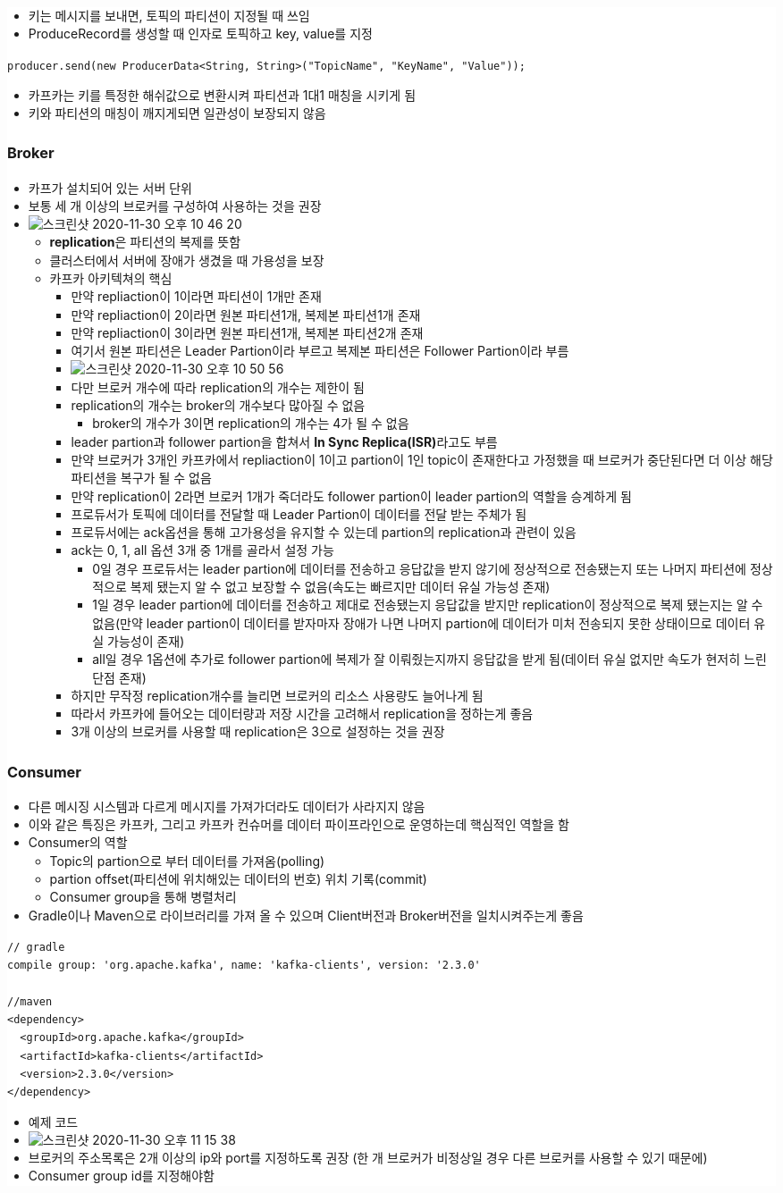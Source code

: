 - 키는 메시지를 보내면, 토픽의 파티션이 지정될 때 쓰임<br>
- ProduceRecord를 생성할 때 인자로 토픽하고 key, value를 지정<br>
~~~
producer.send(new ProducerData<String, String>("TopicName", "KeyName", "Value"));
~~~
- 카프카는 키를 특정한 해쉬값으로 변환시켜 파티션과 1대1 매칭을 시키게 됨<br>
- 키와 파티션의 매칭이 깨지게되면 일관성이 보장되지 않음<br>

###  Broker
- 카프가 설치되어 있는 서버 단위<br>
- 보통 세 개 이상의 브로커를 구성하여 사용하는 것을 권장<br>
- <img width="878" alt="스크린샷 2020-11-30 오후 10 46 20" src="https://user-images.githubusercontent.com/44339530/100617449-deed4980-335d-11eb-8f2a-530cc65a0fd6.png"><br>
  - <b>replication</b>은 파티션의 복제를 뜻함<br>
  - 클러스터에서 서버에 장애가 생겼을 때 가용성을 보장<br>
  - 카프카 아키텍쳐의 핵심<br>
    - 만약 repliaction이 1이라면 파티션이 1개만 존재<br>
    - 만약 repliaction이 2이라면 원본 파티션1개, 복제본 파티션1개 존재<br>
    - 만약 repliaction이 3이라면 원본 파티션1개, 복제본 파티션2개 존재<br>
    - 여기서 원본 파티션은 Leader Partion이라 부르고 복제본 파티션은 Follower Partion이라 부름<br>
    - <img width="878" alt="스크린샷 2020-11-30 오후 10 50 56" src="https://user-images.githubusercontent.com/44339530/100617943-836f8b80-335e-11eb-8c35-afd6e199000f.png">
    - 다만 브로커 개수에 따라 replication의 개수는 제한이 됨<br>
    - replication의 개수는 broker의 개수보다 많아질 수 없음<br>
      - broker의 개수가 3이면 replication의 개수는 4가 될 수 없음<br>
    - leader partion과 follower partion을 합쳐서 <b>In Sync Replica(ISR)</b>라고도 부름<br>
    - 만약 브로커가 3개인 카프카에서 repliaction이 1이고 partion이 1인 topic이 존재한다고 가정했을 때 브로커가 중단된다면 더 이상 해당 파티션을 복구가 될 수 없음<br>
    - 만약 replication이 2라면 브로커 1개가 죽더라도 follower partion이 leader partion의 역할을 승계하게 됨<br>
    - 프로듀서가 토픽에 데이터를 전달할 때 Leader Partion이 데이터를 전달 받는 주체가 됨<br>
    - 프로듀서에는 ack옵션을 통해 고가용성을 유지할 수 있는데 partion의 replication과 관련이 있음<br>
    - ack는 0, 1, all 옵션 3개 중 1개를 골라서 설정 가능<br>
      - 0일 경우 프로듀서는 leader partion에 데이터를 전송하고 응답값을 받지 않기에 정상적으로 전송됐는지 또는 나머지 파티션에 정상적으로 복제 됐는지 알 수 없고 보장할 수 없음(속도는 빠르지만 데이터 유실 가능성 존재)<br>
      - 1일 경우 leader partion에 데이터를 전송하고 제대로 전송됐는지 응답값을 받지만 replication이 정상적으로 복제 됐는지는 알 수 없음(만약 leader partion이 데이터를 받자마자 장애가 나면 나머지 partion에 데이터가 미처 전송되지 못한 상태이므로 데이터 유실 가능성이 존재)<br>
      - all일 경우 1옵션에 추가로 follower partion에 복제가 잘 이뤄줬는지까지 응답값을 받게 됨(데이터 유실 없지만 속도가 현저히 느린 단점 존재)<br>
    - 하지만 무작정 replication개수를 늘리면 브로커의 리소스 사용량도 늘어나게 됨<br>
    - 따라서 카프카에 들어오는 데이터량과 저장 시간을 고려해서 replication을 정하는게 좋음<br>
    - 3개 이상의 브로커를 사용할 때 replication은 3으로 설정하는 것을 권장<br>

### Consumer
- 다른 메시징 시스템과 다르게 메시지를 가져가더라도 데이터가 사라지지 않음<br>
- 이와 같은 특징은 카프카, 그리고 카프카 컨슈머를 데이터 파이프라인으로 운영하는데 핵심적인 역할을 함<br>
- Consumer의 역할
  - Topic의 partion으로 부터 데이터를 가져옴(polling)<br>
  - partion offset(파티션에 위치해있는 데이터의 번호) 위치 기록(commit)<br>
  - Consumer group을 통해 병렬처리<br>
- Gradle이나 Maven으로 라이브러리를 가져 올 수 있으며 Client버전과 Broker버전을 일치시켜주는게 좋음<br>
~~~
// gradle
compile group: 'org.apache.kafka', name: 'kafka-clients', version: '2.3.0'

//maven
<dependency>
  <groupId>org.apache.kafka</groupId>
  <artifactId>kafka-clients</artifactId>
  <version>2.3.0</version>
</dependency>
~~~
- 예제 코드<br>
- <img width="878" alt="스크린샷 2020-11-30 오후 11 15 38" src="https://user-images.githubusercontent.com/44339530/100620621-f6c6cc80-3361-11eb-9e43-0b703901ee32.png"><br>
- 브로커의 주소목록은 2개 이상의 ip와 port를 지정하도록 권장 (한 개 브로커가 비정상일 경우 다른 브로커를 사용할 수 있기 때문에)<br>
- Consumer group id를 지정해야함<br>